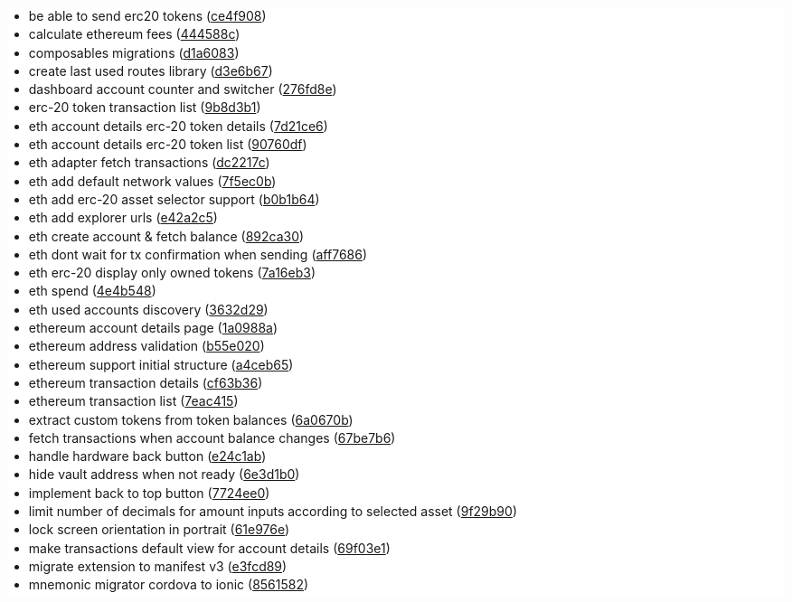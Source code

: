 * be able to send erc20 tokens ([ce4f908](https://github.com/Superhero-com/superhero-wallet/commit/ce4f908933428e35d4b9e15097313c4aac598e39))
* calculate ethereum fees ([444588c](https://github.com/Superhero-com/superhero-wallet/commit/444588cb7abfb3a9dd732c438c4e784273990305))
* composables migrations ([d1a6083](https://github.com/Superhero-com/superhero-wallet/commit/d1a60836fd93d57e226af417dcc37b8847d91b69))
* create last used routes library ([d3e6b67](https://github.com/Superhero-com/superhero-wallet/commit/d3e6b671a07921fa7248d1c11c9805955768db28))
* dashboard account counter and switcher ([276fd8e](https://github.com/Superhero-com/superhero-wallet/commit/276fd8e422abd8bafa771b688ab0a73c3c697cbe))
* erc-20 token transaction list ([9b8d3b1](https://github.com/Superhero-com/superhero-wallet/commit/9b8d3b1a47dc9c190b3a07b85e38276ffd8b4f79))
* eth account details erc-20 token details ([7d21ce6](https://github.com/Superhero-com/superhero-wallet/commit/7d21ce63b81a29c9624672a09469c3bc07d935a3))
* eth account details erc-20 token list ([90760df](https://github.com/Superhero-com/superhero-wallet/commit/90760df05d196d4f0efade0668a16ca2367446ee))
* eth adapter fetch transactions ([dc2217c](https://github.com/Superhero-com/superhero-wallet/commit/dc2217c30783c1c08670731074b5875060a83dce))
* eth add default network values ([7f5ec0b](https://github.com/Superhero-com/superhero-wallet/commit/7f5ec0bac60bf9ac425d7783251c59493545067b))
* eth add erc-20 asset selector support ([b0b1b64](https://github.com/Superhero-com/superhero-wallet/commit/b0b1b64a1eeaa4f6c0c4c6699abf03f8e6818e89))
* eth add explorer urls ([e42a2c5](https://github.com/Superhero-com/superhero-wallet/commit/e42a2c58bb2fe2d256d406e4e8532975c0163f18))
* eth create account & fetch balance ([892ca30](https://github.com/Superhero-com/superhero-wallet/commit/892ca30ae9501cbd6002873c394e1fc7475613ae))
* eth dont wait for tx confirmation when sending ([aff7686](https://github.com/Superhero-com/superhero-wallet/commit/aff7686f1ffd39ccb08380ccbb4af931adc7177e))
* eth erc-20 display only owned tokens ([7a16eb3](https://github.com/Superhero-com/superhero-wallet/commit/7a16eb371ce18f49d8ba5c9fbd2bdb136e733f75))
* eth spend ([4e4b548](https://github.com/Superhero-com/superhero-wallet/commit/4e4b548013b4b262c74c26b8af6aa626575ef6d6))
* eth used accounts discovery ([3632d29](https://github.com/Superhero-com/superhero-wallet/commit/3632d29fdbe2e00f83787897538e98addbf4a99a))
* ethereum account details page ([1a0988a](https://github.com/Superhero-com/superhero-wallet/commit/1a0988a6ce3f73938ff9b7cd6417652263c80c91))
* ethereum address validation ([b55e020](https://github.com/Superhero-com/superhero-wallet/commit/b55e020dce750084c039eb2bd45db41f3fcbbb88))
* ethereum support initial structure ([a4ceb65](https://github.com/Superhero-com/superhero-wallet/commit/a4ceb65283416e160ed9d6dd56d225f05e8d91b9))
* ethereum transaction details ([cf63b36](https://github.com/Superhero-com/superhero-wallet/commit/cf63b368b84b2df4a765b6391cc98a0267ecaea8))
* ethereum transaction list ([7eac415](https://github.com/Superhero-com/superhero-wallet/commit/7eac41594e5db86c9d7493637431aad51ff532a0))
* extract custom tokens from token balances ([6a0670b](https://github.com/Superhero-com/superhero-wallet/commit/6a0670b8ec20de294dc38067cfcdce886267197e))
* fetch transactions when account balance changes ([67be7b6](https://github.com/Superhero-com/superhero-wallet/commit/67be7b684a0e231524bd4c4937ce07fdad5f779f))
* handle hardware back button ([e24c1ab](https://github.com/Superhero-com/superhero-wallet/commit/e24c1ab96c7a11a505c76eeee620e6103e7cfe2c))
* hide vault address when not ready ([6e3d1b0](https://github.com/Superhero-com/superhero-wallet/commit/6e3d1b064dff818a19fc7c97a1393fb04d3b6bd8))
* implement back to top button ([7724ee0](https://github.com/Superhero-com/superhero-wallet/commit/7724ee048f6be328ed4798d62bc0a48a8ca9e273))
* limit number of decimals for amount inputs according to selected asset ([9f29b90](https://github.com/Superhero-com/superhero-wallet/commit/9f29b9012d77a96df2b447ddfc2f0d53ecf37f20))
* lock screen orientation in portrait ([61e976e](https://github.com/Superhero-com/superhero-wallet/commit/61e976e9b975d899b25be172dbe34188c4c6b58c))
* make transactions default view for account details ([69f03e1](https://github.com/Superhero-com/superhero-wallet/commit/69f03e1b4eedd5bdc0062d54f3179edf7cab8e21))
* migrate extension to manifest v3 ([e3fcd89](https://github.com/Superhero-com/superhero-wallet/commit/e3fcd89f288e48d7368362d3e5ff92c2efb0d157))
* mnemonic migrator cordova to ionic ([8561582](https://github.com/Superhero-com/superhero-wallet/commit/8561582e80d153baa604bd95a2b1665712813ea8))